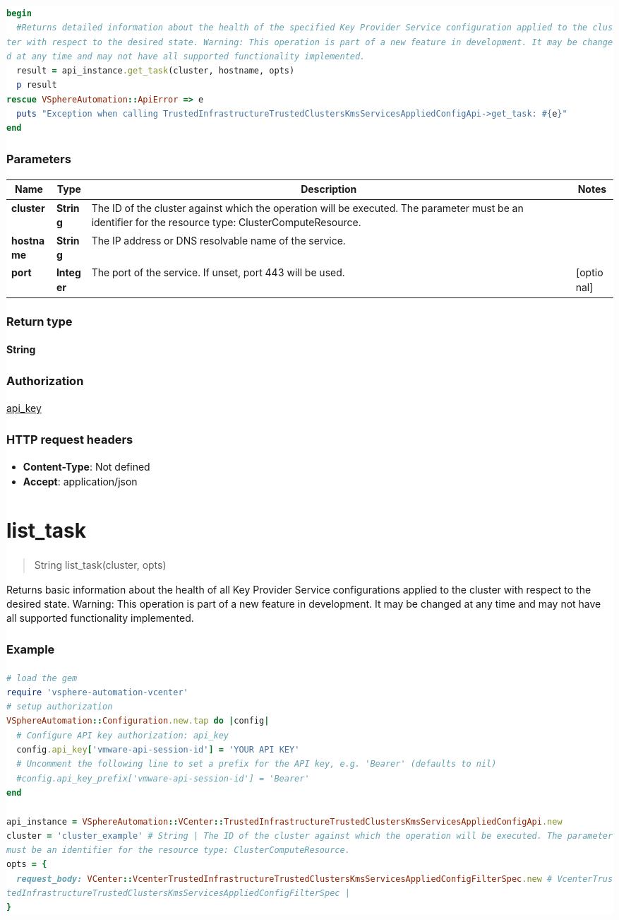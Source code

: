 ```ruby
begin
  #Returns detailed information about the health of the specified Key Provider Service configuration applied to the cluster with respect to the desired state. Warning: This operation is part of a new feature in development. It may be changed at any time and may not have all supported functionality implemented.
  result = api_instance.get_task(cluster, hostname, opts)
  p result
rescue VSphereAutomation::ApiError => e
  puts "Exception when calling TrustedInfrastructureTrustedClustersKmsServicesAppliedConfigApi->get_task: #{e}"
end
```

### Parameters

Name | Type | Description  | Notes
------------- | ------------- | ------------- | -------------
 **cluster** | **String**| The ID of the cluster against which the operation will be executed. The parameter must be an identifier for the resource type: ClusterComputeResource. | 
 **hostname** | **String**| The IP address or DNS resolvable name of the service. | 
 **port** | **Integer**| The port of the service. If unset, port 443 will be used. | [optional] 

### Return type

**String**

### Authorization

[api_key](../README.md#api_key)

### HTTP request headers

 - **Content-Type**: Not defined
 - **Accept**: application/json



# **list_task**
> String list_task(cluster, opts)

Returns basic information about the health of all Key Provider Service configurations applied to the cluster with respect to the desired state. Warning: This operation is part of a new feature in development. It may be changed at any time and may not have all supported functionality implemented.

### Example
```ruby
# load the gem
require 'vsphere-automation-vcenter'
# setup authorization
VSphereAutomation::Configuration.new.tap do |config|
  # Configure API key authorization: api_key
  config.api_key['vmware-api-session-id'] = 'YOUR API KEY'
  # Uncomment the following line to set a prefix for the API key, e.g. 'Bearer' (defaults to nil)
  #config.api_key_prefix['vmware-api-session-id'] = 'Bearer'
end

api_instance = VSphereAutomation::VCenter::TrustedInfrastructureTrustedClustersKmsServicesAppliedConfigApi.new
cluster = 'cluster_example' # String | The ID of the cluster against which the operation will be executed. The parameter must be an identifier for the resource type: ClusterComputeResource.
opts = {
  request_body: VCenter::VcenterTrustedInfrastructureTrustedClustersKmsServicesAppliedConfigFilterSpec.new # VcenterTrustedInfrastructureTrustedClustersKmsServicesAppliedConfigFilterSpec | 
}
```